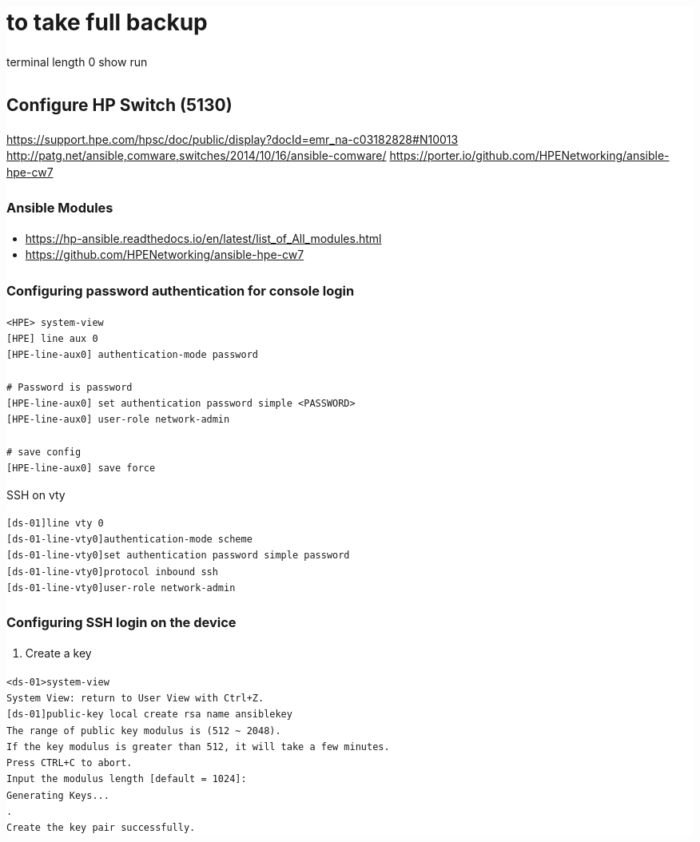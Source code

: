 
# to take full backup
terminal length 0
show run



## Configure HP Switch (5130)
https://support.hpe.com/hpsc/doc/public/display?docId=emr_na-c03182828#N10013
http://patg.net/ansible,comware,switches/2014/10/16/ansible-comware/
https://porter.io/github.com/HPENetworking/ansible-hpe-cw7

### Ansible Modules
- https://hp-ansible.readthedocs.io/en/latest/list_of_All_modules.html
- https://github.com/HPENetworking/ansible-hpe-cw7
  
### Configuring password authentication for console login
```
<HPE> system-view
[HPE] line aux 0
[HPE-line-aux0] authentication-mode password

# Password is password
[HPE-line-aux0] set authentication password simple <PASSWORD>
[HPE-line-aux0] user-role network-admin

# save config
[HPE-line-aux0] save force
```

SSH on vty
```
[ds-01]line vty 0
[ds-01-line-vty0]authentication-mode scheme 
[ds-01-line-vty0]set authentication password simple password
[ds-01-line-vty0]protocol inbound ssh
[ds-01-line-vty0]user-role network-admin
```

### Configuring SSH login on the device
1. Create a key
```
<ds-01>system-view 
System View: return to User View with Ctrl+Z.
[ds-01]public-key local create rsa name ansiblekey
The range of public key modulus is (512 ~ 2048). 
If the key modulus is greater than 512, it will take a few minutes.
Press CTRL+C to abort.
Input the modulus length [default = 1024]:
Generating Keys...
.
Create the key pair successfully.
```

